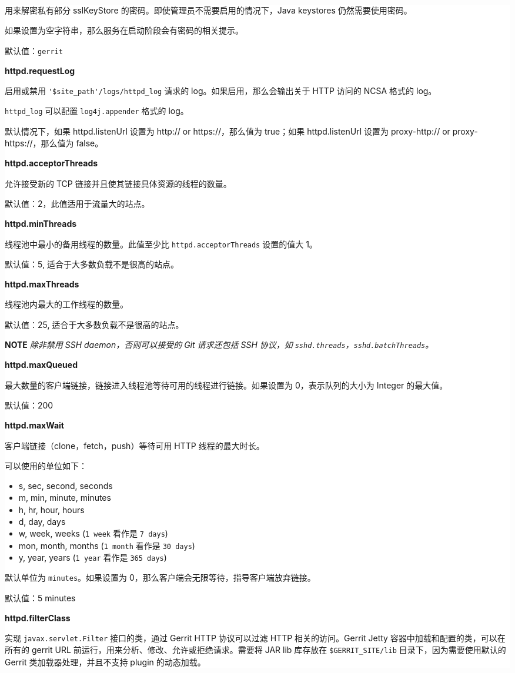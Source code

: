 用来解密私有部分 sslKeyStore 的密码。即使管理员不需要启用的情况下，Java keystores 仍然需要使用密码。

如果设置为空字符串，那么服务在启动阶段会有密码的相关提示。

默认值：`gerrit`

**httpd.requestLog**

启用或禁用 `'$site_path'/logs/httpd_log` 请求的 log。如果启用，那么会输出关于 HTTP 访问的 NCSA 格式的 log。

`httpd_log` 可以配置 `log4j.appender` 格式的 log。

默认情况下，如果 httpd.listenUrl 设置为 http:// or https://，那么值为 true；如果 httpd.listenUrl 设置为 proxy-http:// or proxy-https://，那么值为 false。

**httpd.acceptorThreads**

允许接受新的 TCP 链接并且使其链接具体资源的线程的数量。

默认值：2，此值适用于流量大的站点。

**httpd.minThreads**

线程池中最小的备用线程的数量。此值至少比 `httpd.acceptorThreads` 设置的值大 1。

默认值：5, 适合于大多数负载不是很高的站点。

**httpd.maxThreads**

线程池内最大的工作线程的数量。

默认值：25, 适合于大多数负载不是很高的站点。

**NOTE**
*除非禁用 SSH daemon，否则可以接受的 Git 请求还包括 SSH 协议，如 `sshd.threads`，`sshd.batchThreads`。*

**httpd.maxQueued**

最大数量的客户端链接，链接进入线程池等待可用的线程进行链接。如果设置为 0，表示队列的大小为 Integer 的最大值。

默认值：200

**httpd.maxWait**

客户端链接（clone，fetch，push）等待可用 HTTP 线程的最大时长。

可以使用的单位如下：

* s, sec, second, seconds
* m, min, minute, minutes
* h, hr, hour, hours
* d, day, days
* w, week, weeks (`1 week` 看作是 `7 days`)
* mon, month, months (`1 month` 看作是 `30 days`)
* y, year, years (`1 year` 看作是 `365 days`)


默认单位为 `minutes`。如果设置为 0，那么客户端会无限等待，指导客户端放弃链接。

默认值：5 minutes

**httpd.filterClass**

实现 `javax.servlet.Filter` 接口的类，通过 Gerrit HTTP 协议可以过滤 HTTP 相关的访问。Gerrit Jetty 容器中加载和配置的类，可以在所有的 gerrit URL 前运行，用来分析、修改、允许或拒绝请求。需要将 JAR lib 库存放在 `$GERRIT_SITE/lib` 目录下，因为需要使用默认的 Gerrit 类加载器处理，并且不支持 plugin 的动态加载。
